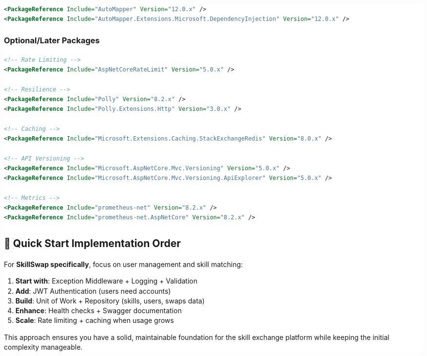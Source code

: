 ```xml
<PackageReference Include="AutoMapper" Version="12.0.x" />
<PackageReference Include="AutoMapper.Extensions.Microsoft.DependencyInjection" Version="12.0.x" />
```

### Optional/Later Packages

```xml
<!-- Rate Limiting -->
<PackageReference Include="AspNetCoreRateLimit" Version="5.0.x" />

<!-- Resilience -->
<PackageReference Include="Polly" Version="8.2.x" />
<PackageReference Include="Polly.Extensions.Http" Version="3.0.x" />

<!-- Caching -->
<PackageReference Include="Microsoft.Extensions.Caching.StackExchangeRedis" Version="8.0.x" />

<!-- API Versioning -->
<PackageReference Include="Microsoft.AspNetCore.Mvc.Versioning" Version="5.0.x" />
<PackageReference Include="Microsoft.AspNetCore.Mvc.Versioning.ApiExplorer" Version="5.0.x" />

<!-- Metrics -->
<PackageReference Include="prometheus-net" Version="8.2.x" />
<PackageReference Include="prometheus-net.AspNetCore" Version="8.2.x" />
```

## 🚀 Quick Start Implementation Order

For **SkillSwap specifically**, focus on user management and skill matching:

1. **Start with**: Exception Middleware + Logging + Validation
2. **Add**: JWT Authentication (users need accounts)
3. **Build**: Unit of Work + Repository (skills, users, swaps data)
4. **Enhance**: Health checks + Swagger documentation
5. **Scale**: Rate limiting + caching when usage grows

This approach ensures you have a solid, maintainable foundation for the skill exchange platform while keeping the initial complexity manageable.
